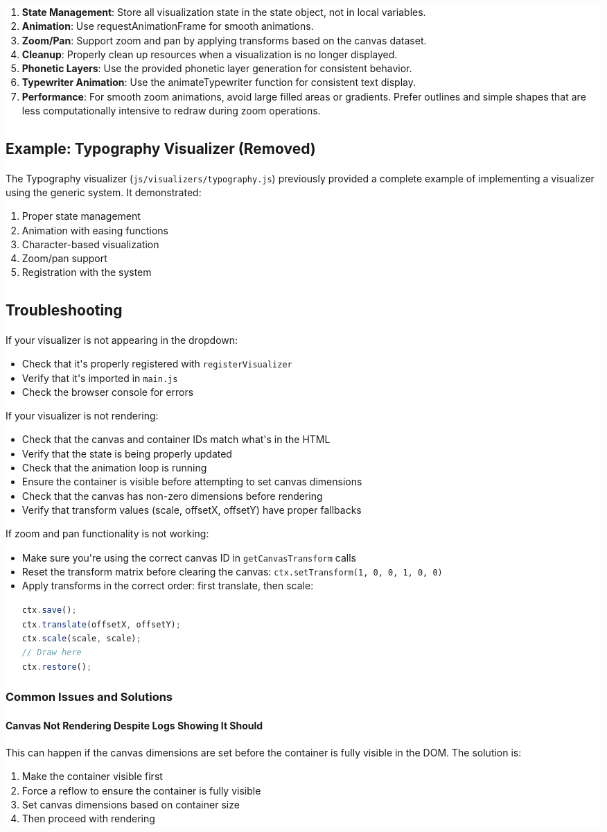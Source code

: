 1. **State Management**: Store all visualization state in the state object, not in local variables.
2. **Animation**: Use requestAnimationFrame for smooth animations.
3. **Zoom/Pan**: Support zoom and pan by applying transforms based on the canvas dataset.
4. **Cleanup**: Properly clean up resources when a visualization is no longer displayed.
5. **Phonetic Layers**: Use the provided phonetic layer generation for consistent behavior.
6. **Typewriter Animation**: Use the animateTypewriter function for consistent text display.
7. **Performance**: For smooth zoom animations, avoid large filled areas or gradients. Prefer outlines and simple shapes that are less computationally intensive to redraw during zoom operations.

## Example: Typography Visualizer (Removed)

The Typography visualizer (`js/visualizers/typography.js`) previously provided a complete example of implementing a visualizer using the generic system. It demonstrated:

1. Proper state management
2. Animation with easing functions
3. Character-based visualization
4. Zoom/pan support
5. Registration with the system

## Troubleshooting

If your visualizer is not appearing in the dropdown:
- Check that it's properly registered with `registerVisualizer`
- Verify that it's imported in `main.js`
- Check the browser console for errors

If your visualizer is not rendering:
- Check that the canvas and container IDs match what's in the HTML
- Verify that the state is being properly updated
- Check that the animation loop is running
- Ensure the container is visible before attempting to set canvas dimensions
- Check that the canvas has non-zero dimensions before rendering
- Verify that transform values (scale, offsetX, offsetY) have proper fallbacks

If zoom and pan functionality is not working:
- Make sure you're using the correct canvas ID in `getCanvasTransform` calls
- Reset the transform matrix before clearing the canvas: `ctx.setTransform(1, 0, 0, 1, 0, 0)`
- Apply transforms in the correct order: first translate, then scale:
  ```javascript
  ctx.save();
  ctx.translate(offsetX, offsetY);
  ctx.scale(scale, scale);
  // Draw here
  ctx.restore();
  ```

### Common Issues and Solutions

#### Canvas Not Rendering Despite Logs Showing It Should

This can happen if the canvas dimensions are set before the container is fully visible in the DOM. The solution is:
1. Make the container visible first
2. Force a reflow to ensure the container is fully visible
3. Set canvas dimensions based on container size
4. Then proceed with rendering
